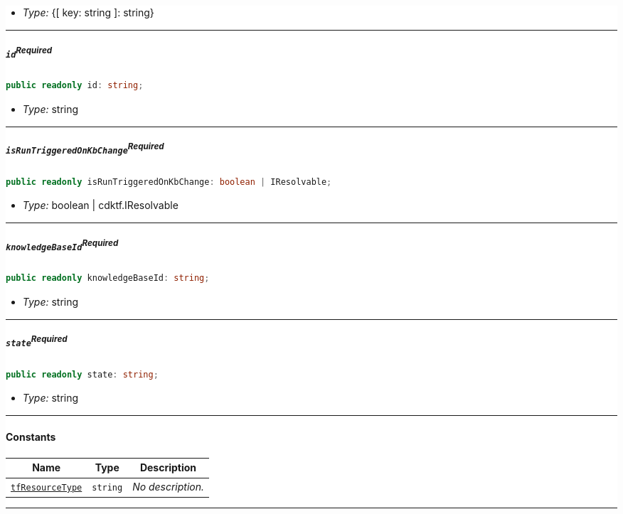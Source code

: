 - *Type:* {[ key: string ]: string}

---

##### `id`<sup>Required</sup> <a name="id" id="rhizo-co-terraform-provider-oci.admRemediationRecipe.AdmRemediationRecipe.property.id"></a>

```typescript
public readonly id: string;
```

- *Type:* string

---

##### `isRunTriggeredOnKbChange`<sup>Required</sup> <a name="isRunTriggeredOnKbChange" id="rhizo-co-terraform-provider-oci.admRemediationRecipe.AdmRemediationRecipe.property.isRunTriggeredOnKbChange"></a>

```typescript
public readonly isRunTriggeredOnKbChange: boolean | IResolvable;
```

- *Type:* boolean | cdktf.IResolvable

---

##### `knowledgeBaseId`<sup>Required</sup> <a name="knowledgeBaseId" id="rhizo-co-terraform-provider-oci.admRemediationRecipe.AdmRemediationRecipe.property.knowledgeBaseId"></a>

```typescript
public readonly knowledgeBaseId: string;
```

- *Type:* string

---

##### `state`<sup>Required</sup> <a name="state" id="rhizo-co-terraform-provider-oci.admRemediationRecipe.AdmRemediationRecipe.property.state"></a>

```typescript
public readonly state: string;
```

- *Type:* string

---

#### Constants <a name="Constants" id="Constants"></a>

| **Name** | **Type** | **Description** |
| --- | --- | --- |
| <code><a href="#rhizo-co-terraform-provider-oci.admRemediationRecipe.AdmRemediationRecipe.property.tfResourceType">tfResourceType</a></code> | <code>string</code> | *No description.* |

---
